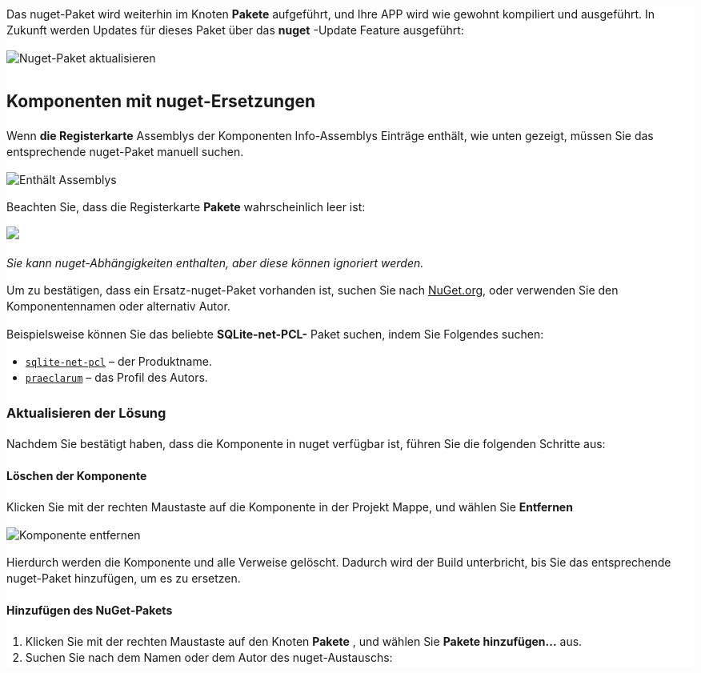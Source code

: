 Das nuget-Paket wird weiterhin im Knoten **Pakete** aufgeführt, und Ihre APP wird wie gewohnt kompiliert und ausgeführt. In Zukunft werden Updates für dieses Paket über das **nuget** -Update Feature ausgeführt:

![Nuget-Paket aktualisieren](component-nuget-images/nuget-update-sml.png)

<a name="replace" />

## <a name="components-with-nuget-replacements"></a>Komponenten mit nuget-Ersetzungen

Wenn **die Registerkarte** Assemblys der Komponenten Info-Assemblys Einträge enthält, wie unten gezeigt, müssen Sie das entsprechende nuget-Paket manuell suchen.

![Enthält Assemblys](component-nuget-images/assemblies-tab-sml.png)

Beachten Sie, dass die Registerkarte **Pakete** wahrscheinlich leer ist:

![](component-nuget-images/packages-tab-empty-sml.png)

_Sie kann nuget-Abhängigkeiten enthalten, aber diese können ignoriert werden._

Um zu bestätigen, dass ein Ersatz-nuget-Paket vorhanden ist, suchen Sie nach [NuGet.org](https://www.nuget.org/packages), oder verwenden Sie den Komponentennamen oder alternativ Autor.

Beispielsweise können Sie das beliebte **SQLite-net-PCL-** Paket suchen, indem Sie Folgendes suchen:

- [`sqlite-net-pcl`](https://www.nuget.org/packages?q=sqlite-net-pcl) – der Produktname.
- [`praeclarum`](https://www.nuget.org/packages?q=praeclarum) – das Profil des Autors.

### <a name="updating-the-solution"></a>Aktualisieren der Lösung

Nachdem Sie bestätigt haben, dass die Komponente in nuget verfügbar ist, führen Sie die folgenden Schritte aus:

#### <a name="delete-the-component"></a>Löschen der Komponente

Klicken Sie mit der rechten Maustaste auf die Komponente in der Projekt Mappe, und wählen Sie **Entfernen**

![Komponente entfernen](component-nuget-images/remove-component-sml.png)

Hierdurch werden die Komponente und alle Verweise gelöscht. Dadurch wird der Build unterbricht, bis Sie das entsprechende nuget-Paket hinzufügen, um es zu ersetzen.

#### <a name="add-the-nuget-package"></a>Hinzufügen des NuGet-Pakets

1. Klicken Sie mit der rechten Maustaste auf den Knoten **Pakete** , und wählen Sie **Pakete hinzufügen...** aus.
2. Suchen Sie nach dem Namen oder dem Autor des nuget-Austauschs:
